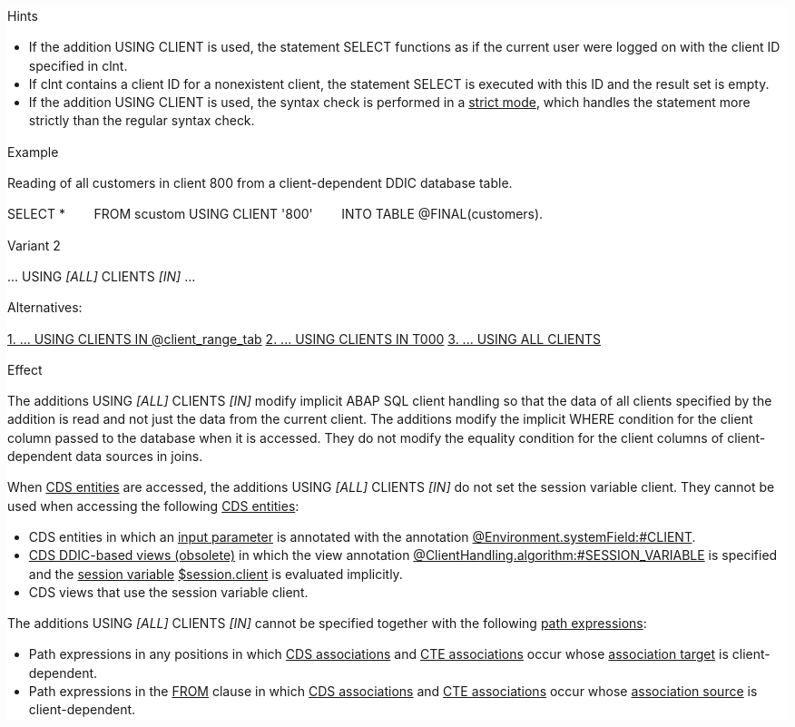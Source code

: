 Hints

-   If the addition USING CLIENT is used, the statement SELECT functions as if the current user were logged on with the client ID specified in clnt.
-   If clnt contains a client ID for a nonexistent client, the statement SELECT is executed with this ID and the result set is empty.
-   If the addition USING CLIENT is used, the syntax check is performed in a [strict mode](https://help.sap.com/doc/abapdocu_758_index_htm/7.58/en-US/abenabap_sql_strictmode_740_sp05.htm), which handles the statement more strictly than the regular syntax check.

Example

Reading of all customers in client 800 from a client-dependent DDIC database table.

SELECT \*
       FROM scustom USING CLIENT '800'
       INTO TABLE @FINAL(customers).

Variant 2   

... USING *\[*ALL*\]* CLIENTS *\[*IN*\]* ...

Alternatives:

[1\. ... USING CLIENTS IN @client\_range\_tab](#!ABAP_ALTERNATIVE_1@1@)
[2\. ... USING CLIENTS IN T000](#!ABAP_ALTERNATIVE_2@2@)
[3\. ... USING ALL CLIENTS](#!ABAP_ALTERNATIVE_3@3@)

Effect

The additions USING *\[*ALL*\]* CLIENTS *\[*IN*\]* modify implicit ABAP SQL client handling so that the data of all clients specified by the addition is read and not just the data from the current client. The additions modify the implicit WHERE condition for the client column passed to the database when it is accessed. They do not modify the equality condition for the client columns of client-dependent data sources in joins.

When [CDS entities](https://help.sap.com/doc/abapdocu_758_index_htm/7.58/en-US/abencds_entity_glosry.htm "Glossary Entry") are accessed, the additions USING *\[*ALL*\]* CLIENTS *\[*IN*\]* do not set the session variable client. They cannot be used when accessing the following [CDS entities](https://help.sap.com/doc/abapdocu_758_index_htm/7.58/en-US/abencds_entity_glosry.htm "Glossary Entry"):

-   CDS entities in which an [input parameter](https://help.sap.com/doc/abapdocu_758_index_htm/7.58/en-US/abencds_f1_param.htm) is annotated with the annotation [@Environment.systemField:#CLIENT](https://help.sap.com/doc/abapdocu_758_index_htm/7.58/en-US/abencds_f1_parameter_annotations.htm).
-   [CDS DDIC-based views (obsolete)](https://help.sap.com/doc/abapdocu_758_index_htm/7.58/en-US/abencds_v1_view_glosry.htm "Glossary Entry") in which the view annotation [@ClientHandling.algorithm:#SESSION\_VARIABLE](https://help.sap.com/doc/abapdocu_758_index_htm/7.58/en-US/abencds_view_client_handling_v1.htm) is specified and the [session variable](https://help.sap.com/doc/abapdocu_758_index_htm/7.58/en-US/abensession_variable_glosry.htm "Glossary Entry") [$session.client](https://help.sap.com/doc/abapdocu_758_index_htm/7.58/en-US/abencds_session_variable_v1.htm) is evaluated implicitly.
-   CDS views that use the session variable client.

The additions USING *\[*ALL*\]* CLIENTS *\[*IN*\]* cannot be specified together with the following [path expressions](https://help.sap.com/doc/abapdocu_758_index_htm/7.58/en-US/abenabap_sql_path.htm):

-   Path expressions in any positions in which [CDS associations](https://help.sap.com/doc/abapdocu_758_index_htm/7.58/en-US/abencds_association_glosry.htm "Glossary Entry") and [CTE associations](https://help.sap.com/doc/abapdocu_758_index_htm/7.58/en-US/abencte_association_glosry.htm "Glossary Entry") occur whose [association target](https://help.sap.com/doc/abapdocu_758_index_htm/7.58/en-US/abenassociation_target_glosry.htm "Glossary Entry") is client-dependent.
-   Path expressions in the [FROM](https://help.sap.com/doc/abapdocu_758_index_htm/7.58/en-US/abapfrom_clause.htm) clause in which [CDS associations](https://help.sap.com/doc/abapdocu_758_index_htm/7.58/en-US/abencds_association_glosry.htm "Glossary Entry") and [CTE associations](https://help.sap.com/doc/abapdocu_758_index_htm/7.58/en-US/abencte_association_glosry.htm "Glossary Entry") occur whose [association source](https://help.sap.com/doc/abapdocu_758_index_htm/7.58/en-US/abenassociation_source_glosry.htm "Glossary Entry") is client-dependent.

